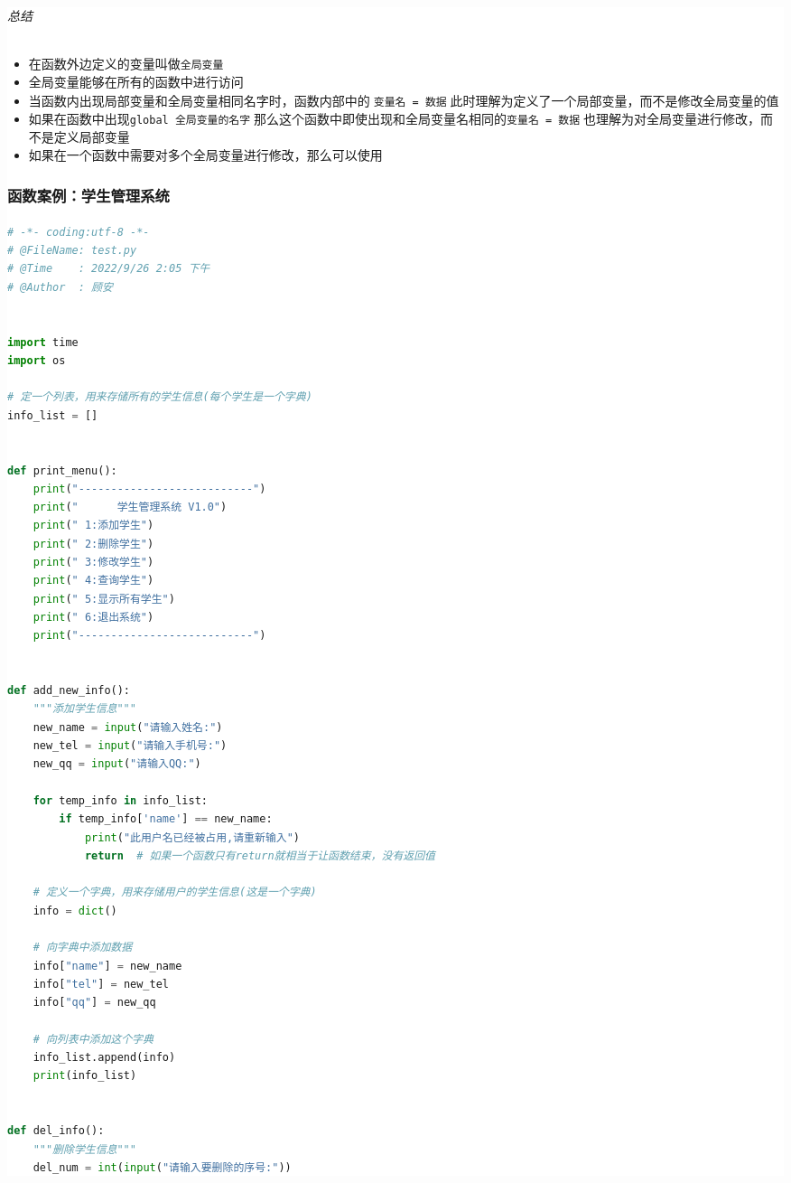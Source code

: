 ###### 总结

- 在函数外边定义的变量叫做`全局变量`
- 全局变量能够在所有的函数中进行访问
- 当函数内出现局部变量和全局变量相同名字时，函数内部中的 `变量名 = 数据` 此时理解为定义了一个局部变量，而不是修改全局变量的值
- 如果在函数中出现`global 全局变量的名字` 那么这个函数中即使出现和全局变量名相同的`变量名 = 数据` 也理解为对全局变量进行修改，而不是定义局部变量
- 如果在一个函数中需要对多个全局变量进行修改，那么可以使用



### 函数案例：学生管理系统

```python
# -*- coding:utf-8 -*-
# @FileName: test.py
# @Time    : 2022/9/26 2:05 下午
# @Author  : 顾安


import time
import os

# 定一个列表，用来存储所有的学生信息(每个学生是一个字典)
info_list = []


def print_menu():
    print("---------------------------")
    print("      学生管理系统 V1.0")
    print(" 1:添加学生")
    print(" 2:删除学生")
    print(" 3:修改学生")
    print(" 4:查询学生")
    print(" 5:显示所有学生")
    print(" 6:退出系统")
    print("---------------------------")


def add_new_info():
    """添加学生信息"""
    new_name = input("请输入姓名:")
    new_tel = input("请输入手机号:")
    new_qq = input("请输入QQ:")

    for temp_info in info_list:
        if temp_info['name'] == new_name:
            print("此用户名已经被占用,请重新输入")
            return  # 如果一个函数只有return就相当于让函数结束，没有返回值

    # 定义一个字典，用来存储用户的学生信息(这是一个字典)
    info = dict()

    # 向字典中添加数据
    info["name"] = new_name
    info["tel"] = new_tel
    info["qq"] = new_qq

    # 向列表中添加这个字典
    info_list.append(info)
    print(info_list)


def del_info():
    """删除学生信息"""
    del_num = int(input("请输入要删除的序号:"))
```